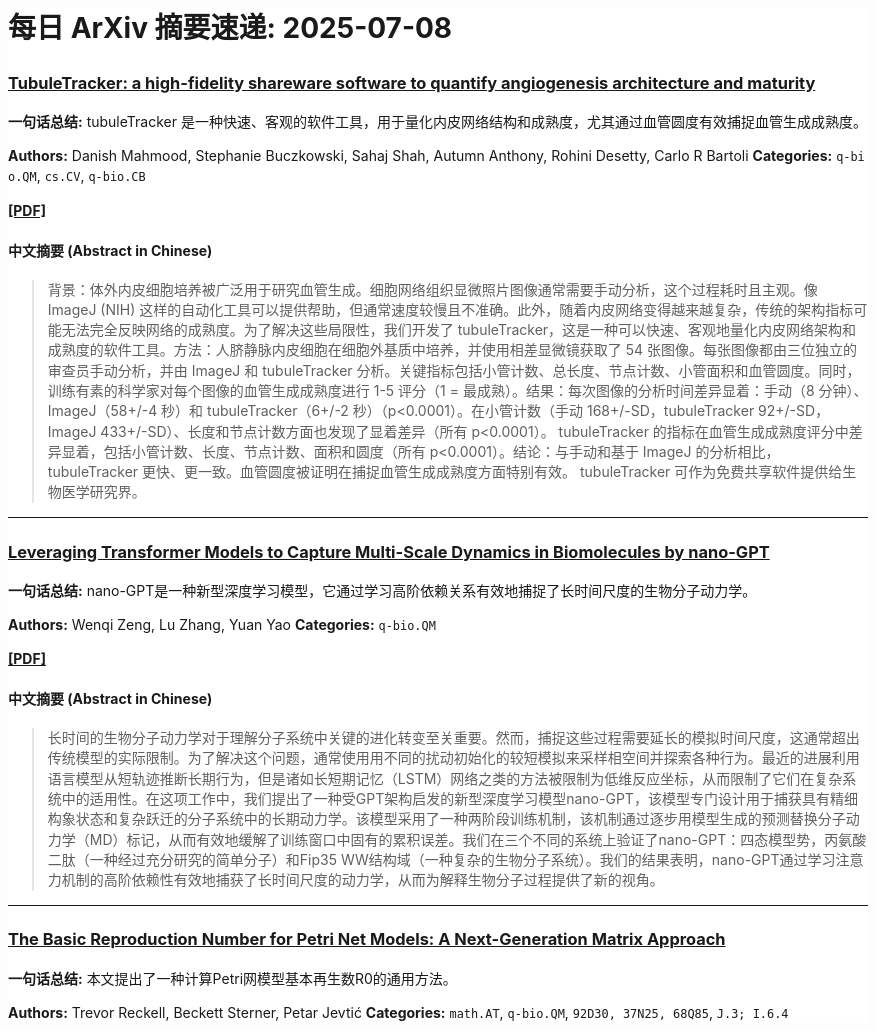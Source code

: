 # 每日 ArXiv 摘要速递: 2025-07-08

### [TubuleTracker: a high-fidelity shareware software to quantify angiogenesis architecture and maturity](https://arxiv.org/abs/2507.02024)

**一句话总结:** tubuleTracker 是一种快速、客观的软件工具，用于量化内皮网络结构和成熟度，尤其通过血管圆度有效捕捉血管生成成熟度。

**Authors:** Danish Mahmood, Stephanie Buczkowski, Sahaj Shah, Autumn Anthony, Rohini Desetty, Carlo R Bartoli
**Categories:** `q-bio.QM`, `cs.CV`, `q-bio.CB`

[**[PDF]**](https://arxiv.org/pdf/2507.02024)

#### 中文摘要 (Abstract in Chinese)

> 背景：体外内皮细胞培养被广泛用于研究血管生成。细胞网络组织显微照片图像通常需要手动分析，这个过程耗时且主观。像 ImageJ (NIH) 这样的自动化工具可以提供帮助，但通常速度较慢且不准确。此外，随着内皮网络变得越来越复杂，传统的架构指标可能无法完全反映网络的成熟度。为了解决这些局限性，我们开发了 tubuleTracker，这是一种可以快速、客观地量化内皮网络架构和成熟度的软件工具。方法：人脐静脉内皮细胞在细胞外基质中培养，并使用相差显微镜获取了 54 张图像。每张图像都由三位独立的审查员手动分析，并由 ImageJ 和 tubuleTracker 分析。关键指标包括小管计数、总长度、节点计数、小管面积和血管圆度。同时，训练有素的科学家对每个图像的血管生成成熟度进行 1-5 评分（1 = 最成熟）。结果：每次图像的分析时间差异显着：手动（8 分钟）、ImageJ（58+/-4 秒）和 tubuleTracker（6+/-2 秒）（p<0.0001）。在小管计数（手动 168+/-SD，tubuleTracker 92+/-SD，ImageJ 433+/-SD）、长度和节点计数方面也发现了显着差异（所有 p<0.0001）。 tubuleTracker 的指标在血管生成成熟度评分中差异显着，包括小管计数、长度、节点计数、面积和圆度（所有 p<0.0001）。结论：与手动和基于 ImageJ 的分析相比，tubuleTracker 更快、更一致。血管圆度被证明在捕捉血管生成成熟度方面特别有效。 tubuleTracker 可作为免费共享软件提供给生物医学研究界。

---

### [Leveraging Transformer Models to Capture Multi-Scale Dynamics in Biomolecules by nano-GPT](https://arxiv.org/abs/2507.02734)

**一句话总结:** nano-GPT是一种新型深度学习模型，它通过学习高阶依赖关系有效地捕捉了长时间尺度的生物分子动力学。

**Authors:** Wenqi Zeng, Lu Zhang, Yuan Yao
**Categories:** `q-bio.QM`

[**[PDF]**](https://arxiv.org/pdf/2507.02734)

#### 中文摘要 (Abstract in Chinese)

> 长时间的生物分子动力学对于理解分子系统中关键的进化转变至关重要。然而，捕捉这些过程需要延长的模拟时间尺度，这通常超出传统模型的实际限制。为了解决这个问题，通常使用用不同的扰动初始化的较短模拟来采样相空间并探索各种行为。最近的进展利用语言模型从短轨迹推断长期行为，但是诸如长短期记忆（LSTM）网络之类的方法被限制为低维反应坐标，从而限制了它们在复杂系统中的适用性。在这项工作中，我们提出了一种受GPT架构启发的新型深度学习模型nano-GPT，该模型专门设计用于捕获具有精细构象状态和复杂跃迁的分子系统中的长期动力学。该模型采用了一种两阶段训练机制，该机制通过逐步用模型生成的预测替换分子动力学（MD）标记，从而有效地缓解了训练窗口中固有的累积误差。我们在三个不同的系统上验证了nano-GPT：四态模型势，丙氨酸二肽（一种经过充分研究的简单分子）和Fip35 WW结构域（一种复杂的生物分子系统）。我们的结果表明，nano-GPT通过学习注意力机制的高阶依赖性有效地捕获了长时间尺度的动力学，从而为解释生物分子过程提供了新的视角。

---

### [The Basic Reproduction Number for Petri Net Models: A Next-Generation Matrix Approach](https://arxiv.org/abs/2507.02344)

**一句话总结:** 本文提出了一种计算Petri网模型基本再生数R0的通用方法。

**Authors:** Trevor Reckell, Beckett Sterner, Petar Jevtić
**Categories:** `math.AT`, `q-bio.QM`, `92D30, 37N25, 68Q85`, `J.3; I.6.4`
